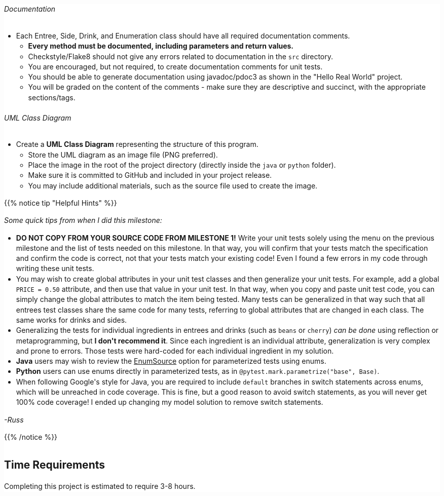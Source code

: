 ###### Documentation

* Each Entree, Side, Drink, and Enumeration class should have all required documentation comments.
  * **Every method must be documented, including parameters and return values.**
  * Checkstyle/Flake8 should not give any errors related to documentation in the `src` directory. 
  * You are encouraged, but not required, to create documentation comments for unit tests.
  * You should be able to generate documentation using javadoc/pdoc3 as shown in the "Hello Real World" project. 
  * You will be graded on the content of the comments - make sure they are descriptive and succinct, with the appropriate sections/tags. 

###### UML Class Diagram

* Create a **UML Class Diagram** representing the structure of this program. 
  * Store the UML diagram as an image file (PNG preferred).
  * Place the image in the root of the project directory (directly inside the `java` or `python` folder).
  * Make sure it is committed to GitHub and included in your project release.
  * You may include additional materials, such as the source file used to create the image.

{{% notice tip "Helpful Hints" %}}

_Some quick tips from when I did this milestone:_

* **DO NOT COPY FROM YOUR SOURCE CODE FROM MILESTONE 1!** Write your unit tests solely using the menu on the previous milestone and the list of tests needed on this milestone. In that way, you will confirm that your tests match the specification and confirm the code is correct, not that your tests match your existing code! Even I found a few errors in my code through writing these unit tests.
* You may wish to create global attributes in your unit test classes and then generalize your unit tests. For example, add a global `PRICE = 0.50` attribute, and then use that value in your unit test. In that way, when you copy and paste unit test code, you can simply change the global attributes to match the item being tested. Many tests can be generalized in that way such that all entrees test classes share the same code for many tests, referring to global attributes that are changed in each class. The same works for drinks and sides.  
* Generalizing the tests for individual ingredients in entrees and drinks (such as `beans` or `cherry`) _can be done_ using reflection or metaprogramming, but **I don't recommend it**. Since each ingredient is an individual attribute, generalization is very complex and prone to errors. Those tests were hard-coded for each individual ingredient in my solution. 
* **Java** users may wish to review the [EnumSource](https://www.baeldung.com/parameterized-tests-junit-5#3-enum) option for parameterized tests using enums.
* **Python** users can use enums directly in parameterized tests, as in `@pytest.mark.parametrize("base", Base)`.
* When following Google's style for Java, you are required to include `default` branches in switch statements across enums, which will be unreached in code coverage. This is fine, but a good reason to avoid switch statements, as you will never get 100% code coverage! I ended up changing my model solution to remove switch statements.

_-Russ_

{{% /notice %}}
  
## Time Requirements

Completing this project is estimated to require 3-8 hours.
